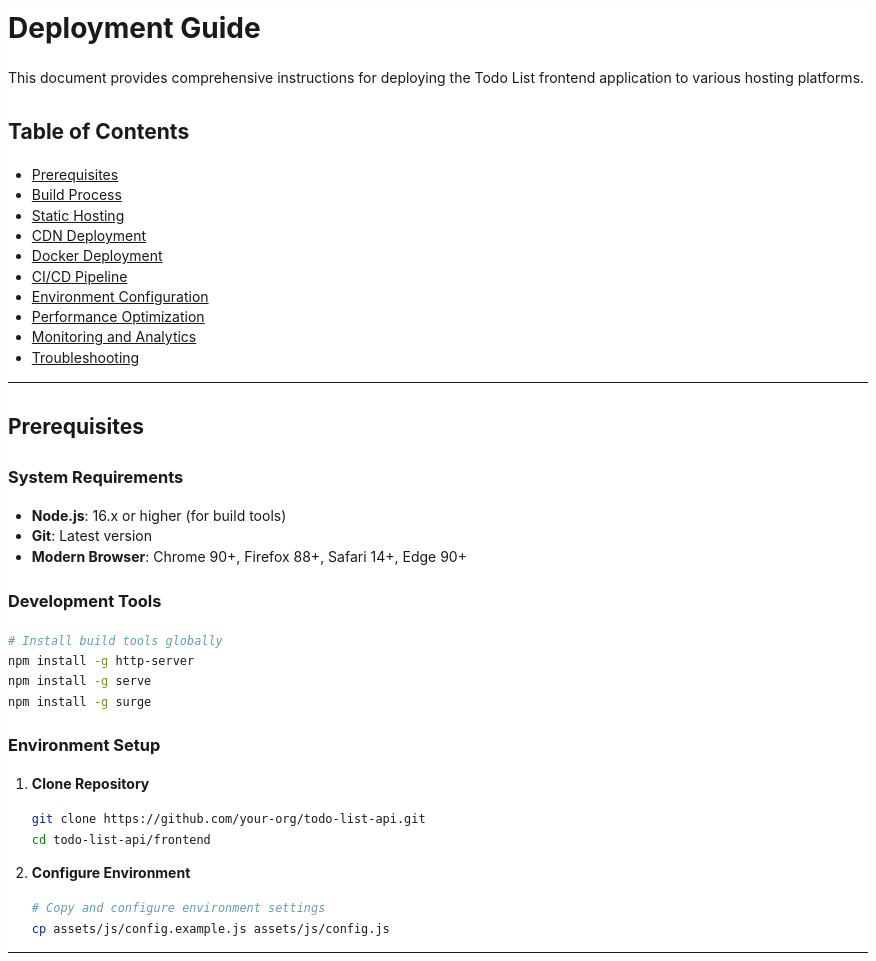 # Deployment Guide

This document provides comprehensive instructions for deploying the Todo List frontend application to various hosting platforms.

## Table of Contents

- [Prerequisites](#prerequisites)
- [Build Process](#build-process)
- [Static Hosting](#static-hosting)
- [CDN Deployment](#cdn-deployment)
- [Docker Deployment](#docker-deployment)
- [CI/CD Pipeline](#cicd-pipeline)
- [Environment Configuration](#environment-configuration)
- [Performance Optimization](#performance-optimization)
- [Monitoring and Analytics](#monitoring-and-analytics)
- [Troubleshooting](#troubleshooting)

---

## Prerequisites

### System Requirements

- **Node.js**: 16.x or higher (for build tools)
- **Git**: Latest version
- **Modern Browser**: Chrome 90+, Firefox 88+, Safari 14+, Edge 90+

### Development Tools

```bash
# Install build tools globally
npm install -g http-server
npm install -g serve
npm install -g surge
```

### Environment Setup

1. **Clone Repository**
   ```bash
   git clone https://github.com/your-org/todo-list-api.git
   cd todo-list-api/frontend
   ```

2. **Configure Environment**
   ```bash
   # Copy and configure environment settings
   cp assets/js/config.example.js assets/js/config.js
   ```

---
